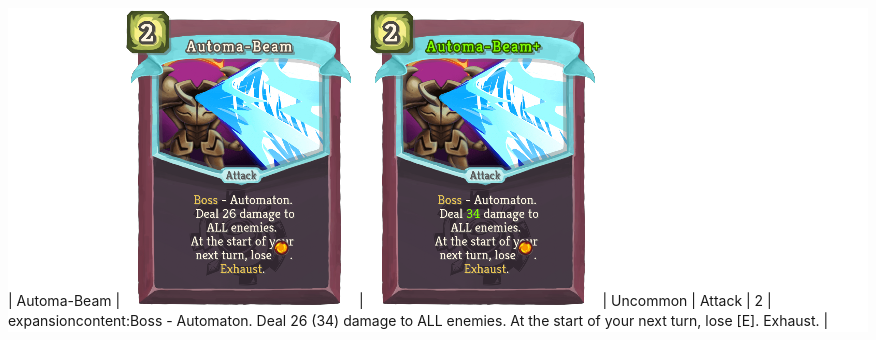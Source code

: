 | Automa-Beam | ![](small-card-images/Boss-Automa-Beam.png) | ![](small-card-images/Boss-Automa-BeamPlus.png) | Uncommon | Attack | 2 | expansioncontent:Boss - Automaton. Deal 26 (34) damage to ALL enemies. At the start of your next turn, lose [E]. Exhaust. |